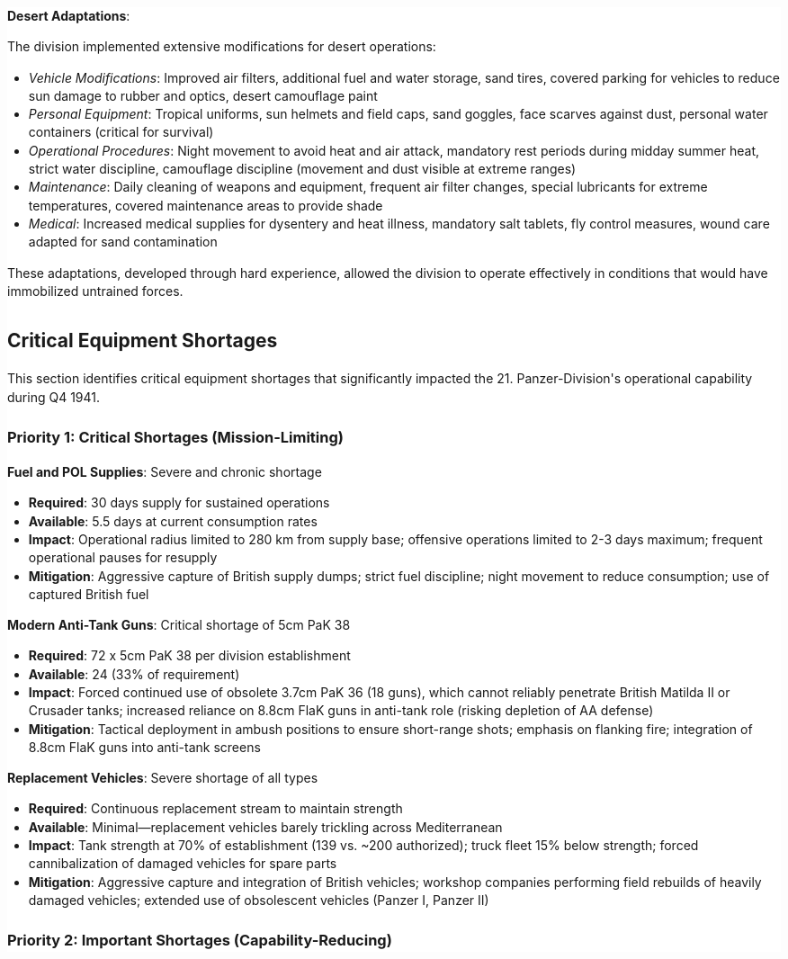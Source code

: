 **Desert Adaptations**:

The division implemented extensive modifications for desert operations:

- *Vehicle Modifications*: Improved air filters, additional fuel and water storage, sand tires, covered parking for vehicles to reduce sun damage to rubber and optics, desert camouflage paint
- *Personal Equipment*: Tropical uniforms, sun helmets and field caps, sand goggles, face scarves against dust, personal water containers (critical for survival)
- *Operational Procedures*: Night movement to avoid heat and air attack, mandatory rest periods during midday summer heat, strict water discipline, camouflage discipline (movement and dust visible at extreme ranges)
- *Maintenance*: Daily cleaning of weapons and equipment, frequent air filter changes, special lubricants for extreme temperatures, covered maintenance areas to provide shade
- *Medical*: Increased medical supplies for dysentery and heat illness, mandatory salt tablets, fly control measures, wound care adapted for sand contamination

These adaptations, developed through hard experience, allowed the division to operate effectively in conditions that would have immobilized untrained forces.

## Critical Equipment Shortages

This section identifies critical equipment shortages that significantly impacted the 21. Panzer-Division's operational capability during Q4 1941.

### Priority 1: Critical Shortages (Mission-Limiting)

**Fuel and POL Supplies**: Severe and chronic shortage
- **Required**: 30 days supply for sustained operations
- **Available**: 5.5 days at current consumption rates
- **Impact**: Operational radius limited to 280 km from supply base; offensive operations limited to 2-3 days maximum; frequent operational pauses for resupply
- **Mitigation**: Aggressive capture of British supply dumps; strict fuel discipline; night movement to reduce consumption; use of captured British fuel

**Modern Anti-Tank Guns**: Critical shortage of 5cm PaK 38
- **Required**: 72 x 5cm PaK 38 per division establishment
- **Available**: 24 (33% of requirement)
- **Impact**: Forced continued use of obsolete 3.7cm PaK 36 (18 guns), which cannot reliably penetrate British Matilda II or Crusader tanks; increased reliance on 8.8cm FlaK guns in anti-tank role (risking depletion of AA defense)
- **Mitigation**: Tactical deployment in ambush positions to ensure short-range shots; emphasis on flanking fire; integration of 8.8cm FlaK guns into anti-tank screens

**Replacement Vehicles**: Severe shortage of all types
- **Required**: Continuous replacement stream to maintain strength
- **Available**: Minimal—replacement vehicles barely trickling across Mediterranean
- **Impact**: Tank strength at 70% of establishment (139 vs. ~200 authorized); truck fleet 15% below strength; forced cannibalization of damaged vehicles for spare parts
- **Mitigation**: Aggressive capture and integration of British vehicles; workshop companies performing field rebuilds of heavily damaged vehicles; extended use of obsolescent vehicles (Panzer I, Panzer II)

### Priority 2: Important Shortages (Capability-Reducing)
